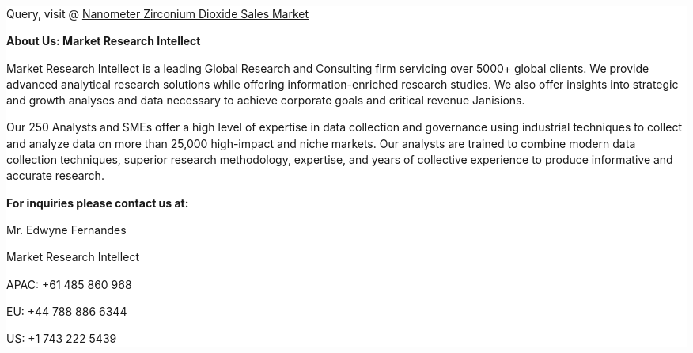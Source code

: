 Query, visit&nbsp;@</strong>&nbsp;</span><span class="font-[700]"><a href="https://www.marketresearchintellect.com/product/global-nanometer-zirconium-dioxide-sales-market/?utm_source=Linkedin&utm_medium=867" target="_blank" data-tracking-control-name="article-ssr-frontend-pulse_little-text-block" data-tracking-will-navigate="" data-test-link="">Nanometer Zirconium Dioxide Sales Market</a></span></p><p><strong><span class="font-[700]">About Us: Market Research Intellect</span></strong></p><p><span class="">Market Research Intellect is a leading Global Research and Consulting firm servicing over 5000+ global clients. We provide advanced analytical research solutions while offering information-enriched research studies.&nbsp;</span>We also offer insights into strategic and growth analyses and data necessary to achieve corporate goals and critical revenue Janisions.</p><p><span class="">Our 250 Analysts and SMEs offer a high level of expertise in data collection and governance using industrial techniques to collect and analyze data on more than 25,000 high-impact and niche markets. Our analysts are trained to combine modern data collection techniques, superior research methodology, expertise, and years of collective experience to produce informative and accurate research.</span></p><p><strong>For inquiries please contact us at:</strong></p><p>Mr. Edwyne Fernandes</p><p>Market Research Intellect</p><p>APAC: +61 485 860 968</p><p>EU: +44 788 886 6344</p><p>US: +1 743 222 5439</p>